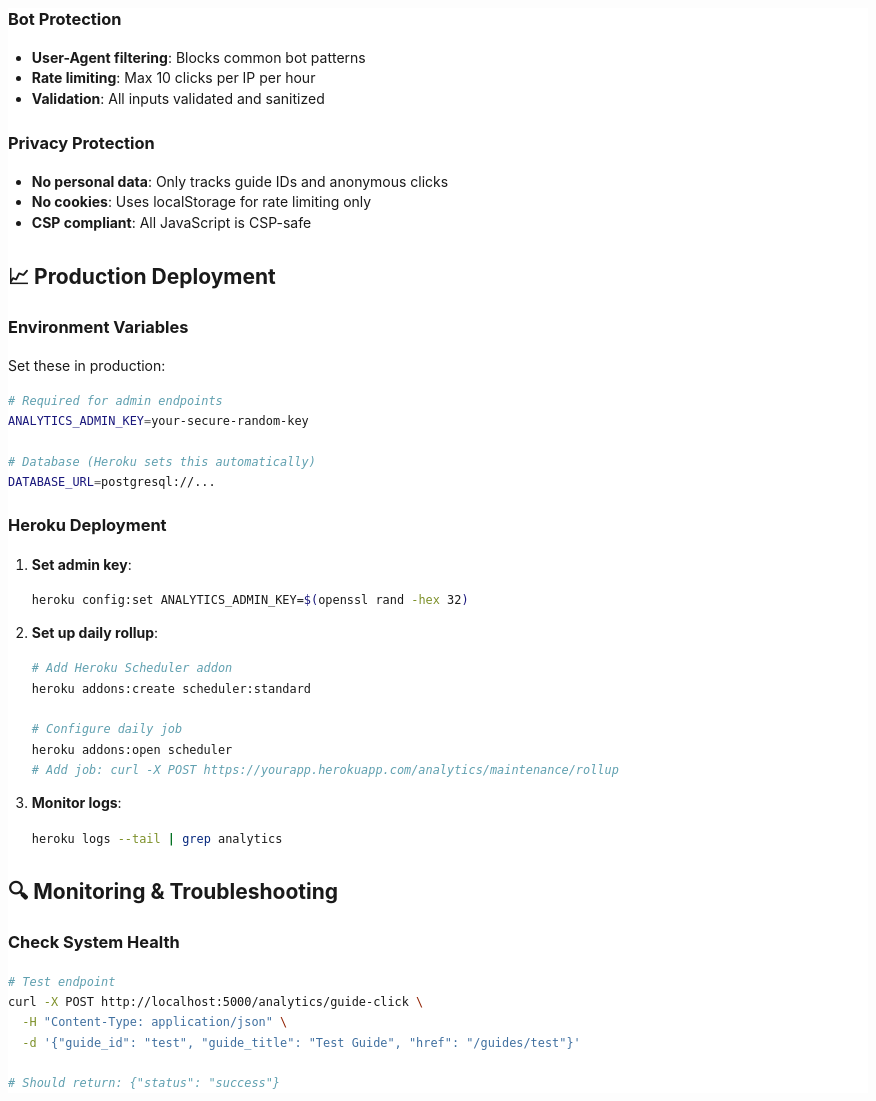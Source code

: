 ### Bot Protection
- **User-Agent filtering**: Blocks common bot patterns
- **Rate limiting**: Max 10 clicks per IP per hour
- **Validation**: All inputs validated and sanitized

### Privacy Protection
- **No personal data**: Only tracks guide IDs and anonymous clicks
- **No cookies**: Uses localStorage for rate limiting only
- **CSP compliant**: All JavaScript is CSP-safe

## 📈 Production Deployment

### Environment Variables
Set these in production:
```bash
# Required for admin endpoints
ANALYTICS_ADMIN_KEY=your-secure-random-key

# Database (Heroku sets this automatically)
DATABASE_URL=postgresql://...
```

### Heroku Deployment
1. **Set admin key**:
   ```bash
   heroku config:set ANALYTICS_ADMIN_KEY=$(openssl rand -hex 32)
   ```

2. **Set up daily rollup**:
   ```bash
   # Add Heroku Scheduler addon
   heroku addons:create scheduler:standard
   
   # Configure daily job
   heroku addons:open scheduler
   # Add job: curl -X POST https://yourapp.herokuapp.com/analytics/maintenance/rollup
   ```

3. **Monitor logs**:
   ```bash
   heroku logs --tail | grep analytics
   ```

## 🔍 Monitoring & Troubleshooting

### Check System Health
```bash
# Test endpoint
curl -X POST http://localhost:5000/analytics/guide-click \
  -H "Content-Type: application/json" \
  -d '{"guide_id": "test", "guide_title": "Test Guide", "href": "/guides/test"}'

# Should return: {"status": "success"}
```
